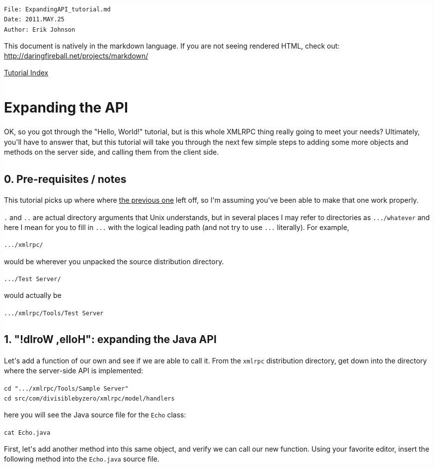     File: ExpandingAPI_tutorial.md
    Date: 2011.MAY.25
    Author: Erik Johnson

This document is natively in the markdown language. If you are not
seeing rendered HTML, check out:
    http://daringfireball.net/projects/markdown/

[Tutorial Index](tutorialIndex.md)

# Expanding the API

OK, so you got through the "Hello, World!" tutorial, but is this whole
XMLRPC thing really going to meet your needs? Ultimately, you'll have to
answer that, but this tutorial will take you through the next few
simple steps to adding some more objects and methods on the server side,
and calling them from the client side.


## 0. Pre-requisites / notes

This tutorial picks up where where 
[the previous one](HelloWorld_tutorial.md) 
left off, so I'm assuming you've been able to make that one work properly.

`.` and `..` are actual directory arguments that Unix understands, but
in several places I may refer to directories as `.../whatever` and here
I mean for you to fill in `...` with the logical leading path (and not
try to use `...` literally). For example, 

    .../xmlrpc/

would be wherever you unpacked the source distribution directory.

    .../Test Server/

would actually be

    .../xmlrpc/Tools/Test Server


## 1. "!dlroW ,elloH": expanding the Java API

Let's add a function of our own and see if we are able to call it.
From the `xmlrpc` distribution directory, get down into the directory
where the server-side API is implemented:

    cd ".../xmlrpc/Tools/Sample Server"
    cd src/com/divisiblebyzero/xmlrpc/model/handlers

here you will see the Java source file for the `Echo` class:

    cat Echo.java

First, let's add another method into this same object, and verify we can
call our new function. Using your favorite editor, insert the following
method into the `Echo.java` source file.
